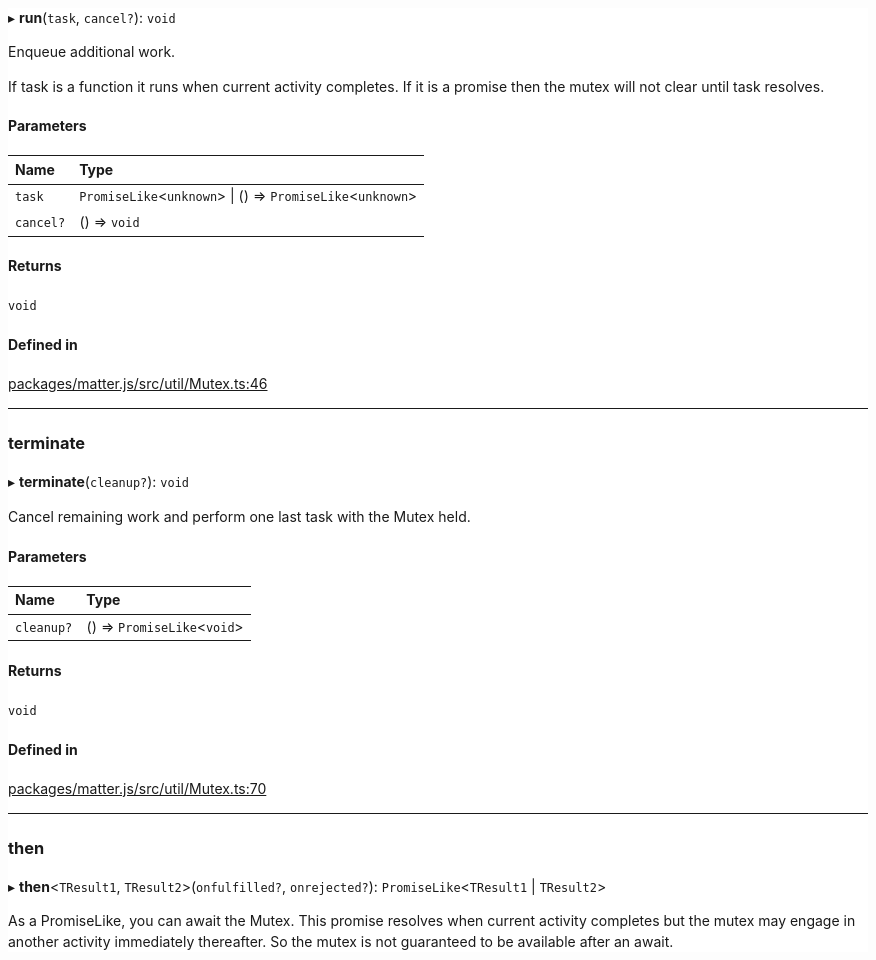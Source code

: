 ▸ **run**(`task`, `cancel?`): `void`

Enqueue additional work.

If task is a function it runs when current activity completes.  If it is a promise then the mutex will
not clear until task resolves.

#### Parameters

| Name | Type |
| :------ | :------ |
| `task` | `PromiseLike`\<`unknown`\> \| () => `PromiseLike`\<`unknown`\> |
| `cancel?` | () => `void` |

#### Returns

`void`

#### Defined in

[packages/matter.js/src/util/Mutex.ts:46](https://github.com/project-chip/matter.js/blob/2d9f2165d2672864fda3496a6d0d5f93597f82c6/packages/matter.js/src/util/Mutex.ts#L46)

___

### terminate

▸ **terminate**(`cleanup?`): `void`

Cancel remaining work and perform one last task with the Mutex held.

#### Parameters

| Name | Type |
| :------ | :------ |
| `cleanup?` | () => `PromiseLike`\<`void`\> |

#### Returns

`void`

#### Defined in

[packages/matter.js/src/util/Mutex.ts:70](https://github.com/project-chip/matter.js/blob/2d9f2165d2672864fda3496a6d0d5f93597f82c6/packages/matter.js/src/util/Mutex.ts#L70)

___

### then

▸ **then**\<`TResult1`, `TResult2`\>(`onfulfilled?`, `onrejected?`): `PromiseLike`\<`TResult1` \| `TResult2`\>

As a PromiseLike, you can await the Mutex.  This promise resolves when current activity completes but the mutex
may engage in another activity immediately thereafter.  So the mutex is not guaranteed to be available after an
await.
